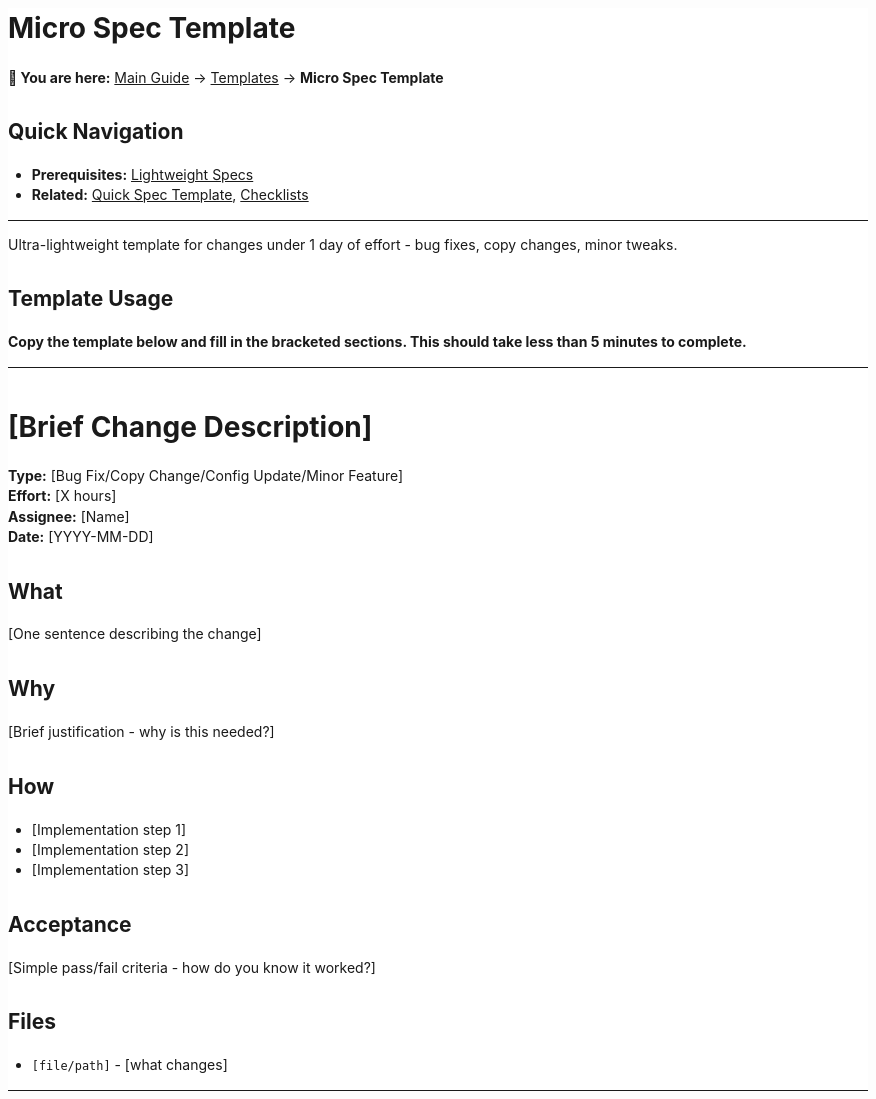 # Micro Spec Template





**📍 You are here:** [Main Guide](../../README.md) → [Templates](README.md) → **Micro Spec Template**

## Quick Navigation
- **Prerequisites:** [Lightweight Specs](../methodology/lightweight-specs.md)
- **Related:** [Quick Spec Template](quick-spec-template.md), [Checklists](checklists.md)

---

Ultra-lightweight template for changes under 1 day of effort - bug fixes, copy changes, minor tweaks.

## Template Usage

**Copy the template below and fill in the bracketed sections. This should take less than 5 minutes to complete.**

---

# [Brief Change Description]

**Type:** [Bug Fix/Copy Change/Config Update/Minor Feature]  
**Effort:** [X hours]  
**Assignee:** [Name]  
**Date:** [YYYY-MM-DD]

## What
[One sentence describing the change]

## Why  
[Brief justification - why is this needed?]

## How
- [Implementation step 1]
- [Implementation step 2]  
- [Implementation step 3]

## Acceptance
[Simple pass/fail criteria - how do you know it worked?]

## Files
- `[file/path]` - [what changes]

---